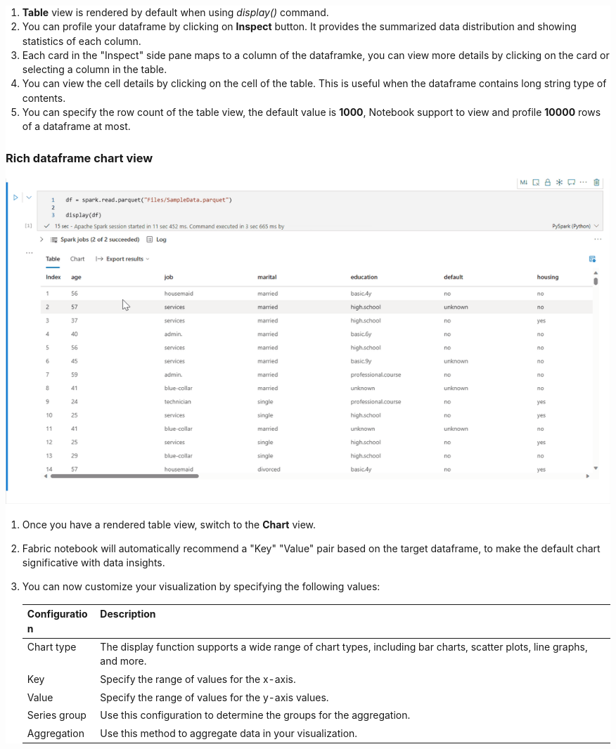 
1. **Table** view is rendered by default when using _display()_ command.
1. You can profile your dataframe by clicking on **Inspect** button. It provides the summarized data distribution and showing statistics of each column. 
1. Each card in the "Inspect" side pane maps to a column of the dataframke, you can view more details by clicking on the card or selecting a column in the table.
1. You can view the cell details by clicking on the cell of the table. This is useful when the dataframe contains long string type of contents.
1. You can specify the row count of the table view, the default value is **1000**, Notebook support to view and profile **10000** rows of a dataframe at most.

### Rich dataframe chart view

![Animated GIF of chart view.](media\notebook-visualization\chart-view.gif)

1. Once you have a rendered table view, switch to the **Chart** view.

1. Fabric notebook will automatically recommend a "Key" "Value" pair based on the target dataframe, to make the default chart significative with data insights.

1. You can now customize your visualization by specifying the following values:

   | **Configuration** | **Description** |
   |---|---|
   | Chart type | The display function supports a wide range of chart types, including bar charts, scatter plots, line graphs, and more. |
   | Key | Specify the range of values for the x-axis. |
   | Value | Specify the range of values for the y-axis values. |
   | Series group | Use this configuration to determine the groups for the aggregation. |
   | Aggregation | Use this method to aggregate data in your visualization. |
  
